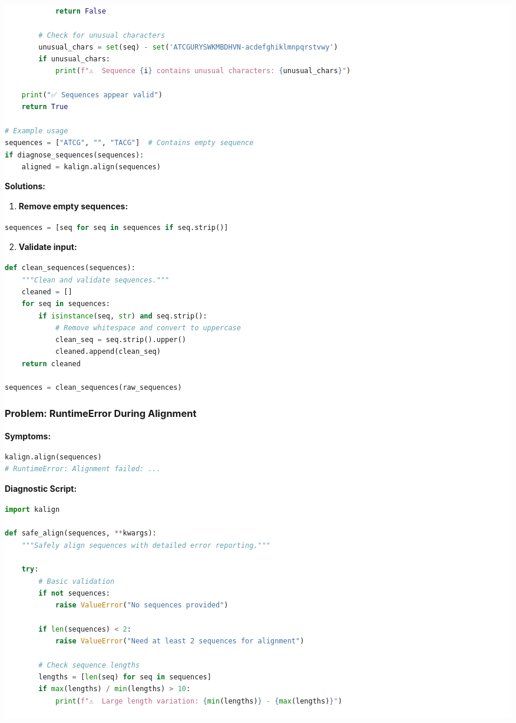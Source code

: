 ```python
            return False
        
        # Check for unusual characters
        unusual_chars = set(seq) - set('ATCGURYSWKMBDHVN-acdefghiklmnpqrstvwy')
        if unusual_chars:
            print(f"⚠️  Sequence {i} contains unusual characters: {unusual_chars}")
    
    print("✅ Sequences appear valid")
    return True

# Example usage
sequences = ["ATCG", "", "TACG"]  # Contains empty sequence
if diagnose_sequences(sequences):
    aligned = kalign.align(sequences)
```

**Solutions:**

1. **Remove empty sequences:**
```python
sequences = [seq for seq in sequences if seq.strip()]
```

2. **Validate input:**
```python
def clean_sequences(sequences):
    """Clean and validate sequences."""
    cleaned = []
    for seq in sequences:
        if isinstance(seq, str) and seq.strip():
            # Remove whitespace and convert to uppercase
            clean_seq = seq.strip().upper()
            cleaned.append(clean_seq)
    return cleaned

sequences = clean_sequences(raw_sequences)
```

### Problem: RuntimeError During Alignment

**Symptoms:**
```python
kalign.align(sequences)
# RuntimeError: Alignment failed: ...
```

**Diagnostic Script:**
```python
import kalign

def safe_align(sequences, **kwargs):
    """Safely align sequences with detailed error reporting."""
    
    try:
        # Basic validation
        if not sequences:
            raise ValueError("No sequences provided")
        
        if len(sequences) < 2:
            raise ValueError("Need at least 2 sequences for alignment")
        
        # Check sequence lengths
        lengths = [len(seq) for seq in sequences]
        if max(lengths) / min(lengths) > 10:
            print(f"⚠️  Large length variation: {min(lengths)} - {max(lengths)}")
        
```